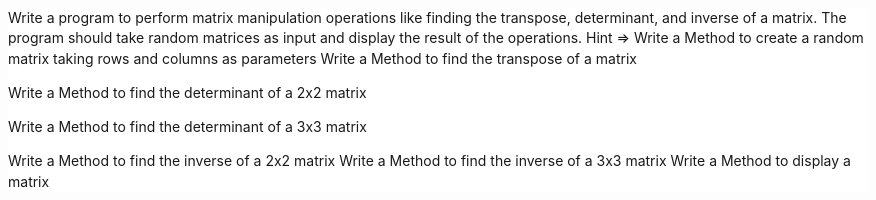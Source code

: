 Write a program to perform matrix manipulation operations like finding the transpose, determinant, and inverse of a matrix. The program should take random matrices as input and display the result of the operations. Hint => Write a Method to create a random matrix taking rows and columns as parameters Write a Method to find the transpose of a matrix

Write a Method to find the determinant of a 2x2 matrix

Write a Method to find the determinant of a 3x3 matrix

Write a Method to find the inverse of a 2x2 matrix Write a Method to find the inverse of a 3x3 matrix Write a Method to display a matrix
